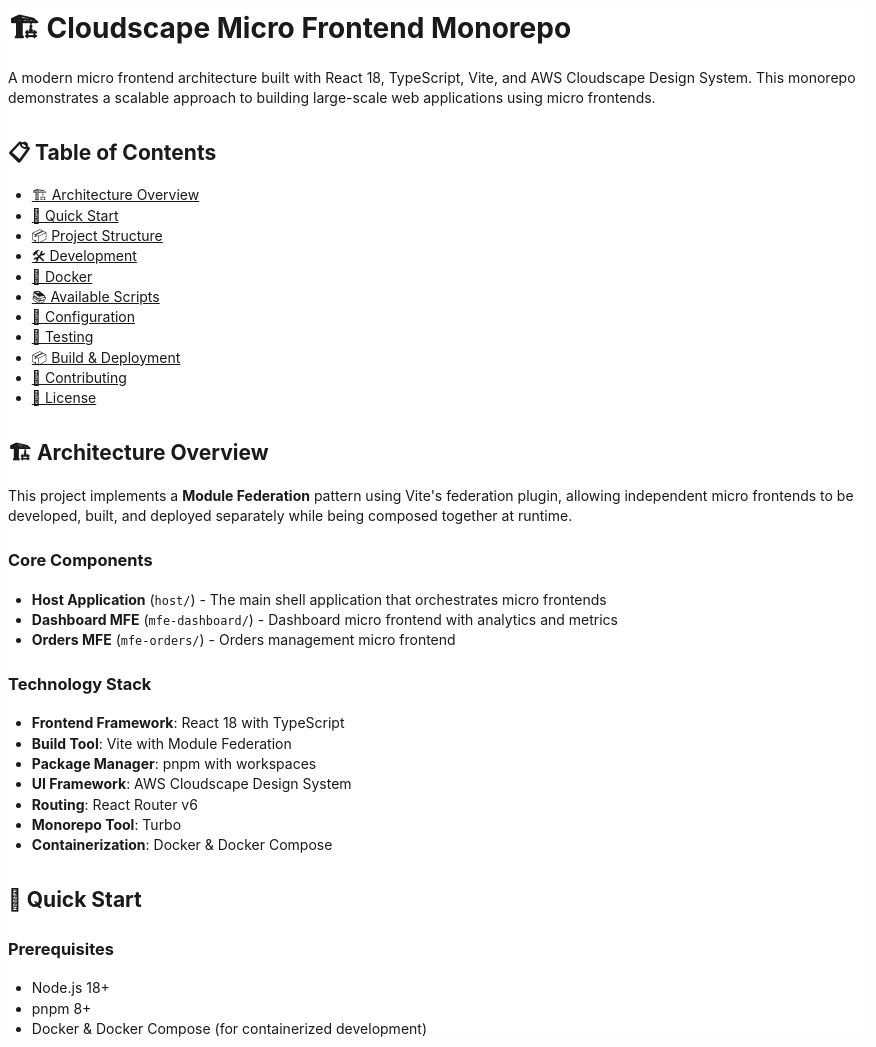 # 🏗️ Cloudscape Micro Frontend Monorepo

A modern micro frontend architecture built with React 18, TypeScript, Vite, and AWS Cloudscape Design System. This monorepo demonstrates a scalable approach to building large-scale web applications using micro frontends.

## 📋 Table of Contents

- [🏗️ Architecture Overview](#️-architecture-overview)
- [🚀 Quick Start](#-quick-start)
- [📦 Project Structure](#-project-structure)
- [🛠️ Development](#️-development)
- [🐳 Docker](#-docker)
- [📚 Available Scripts](#-available-scripts)
- [🔧 Configuration](#-configuration)
- [🧪 Testing](#-testing)
- [📦 Build & Deployment](#-build--deployment)
- [🤝 Contributing](#-contributing)
- [📄 License](#-license)

## 🏗️ Architecture Overview

This project implements a **Module Federation** pattern using Vite's federation plugin, allowing independent micro frontends to be developed, built, and deployed separately while being composed together at runtime.

### **Core Components**

- **Host Application** (`host/`) - The main shell application that orchestrates micro frontends
- **Dashboard MFE** (`mfe-dashboard/`) - Dashboard micro frontend with analytics and metrics
- **Orders MFE** (`mfe-orders/`) - Orders management micro frontend

### **Technology Stack**

- **Frontend Framework**: React 18 with TypeScript
- **Build Tool**: Vite with Module Federation
- **Package Manager**: pnpm with workspaces
- **UI Framework**: AWS Cloudscape Design System
- **Routing**: React Router v6
- **Monorepo Tool**: Turbo
- **Containerization**: Docker & Docker Compose

## 🚀 Quick Start

### **Prerequisites**

- Node.js 18+ 
- pnpm 8+
- Docker & Docker Compose (for containerized development)
